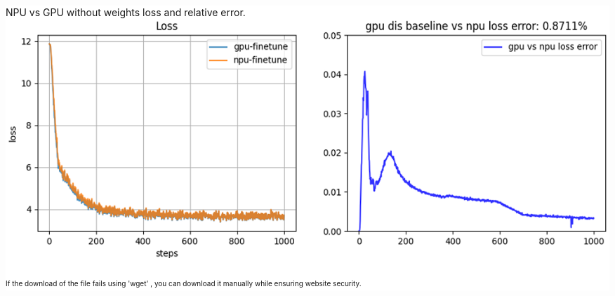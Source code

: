 NPU vs GPU without weights loss and relative error.
![NPU-Loss-and-Relative-Error](../../sources/images/intern65b_loss.png)
\
\
<font size=1>If the download of the file fails using 'wget' , you can download it manually while ensuring website security.</font>

